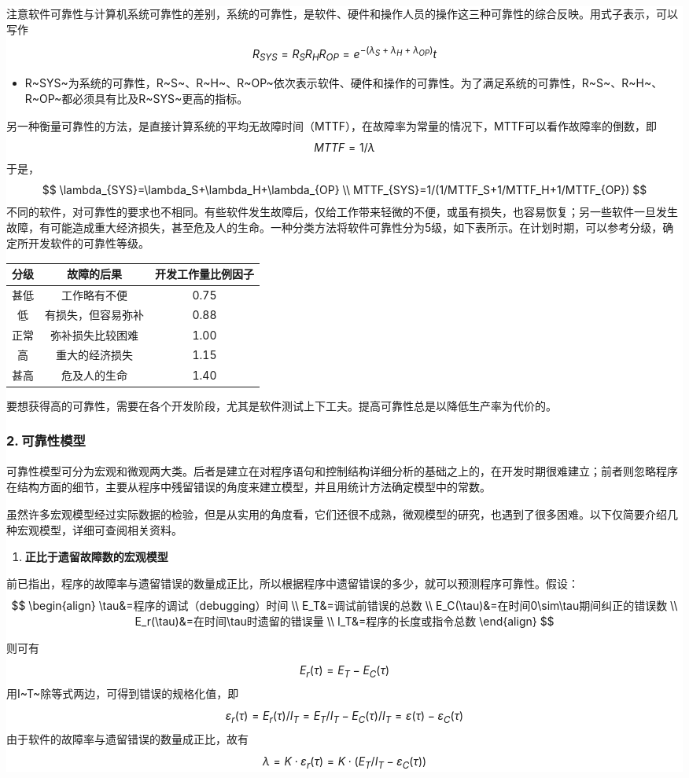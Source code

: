 注意软件可靠性与计算机系统可靠性的差别，系统的可靠性，是软件、硬件和操作人员的操作这三种可靠性的综合反映。用式子表示，可以写作
$$
R_{SYS}=R_SR_HR_{OP}=e^{-(\lambda_S+\lambda_H+\lambda_{OP})}t
$$

- R~SYS~为系统的可靠性，R~S~、R~H~、R~OP~依次表示软件、硬件和操作的可靠性。为了满足系统的可靠性，R~S~、R~H~、R~OP~都必须具有比及R~SYS~更高的指标。

另一种衡量可靠性的方法，是直接计算系统的平均无故障时间（MTTF），在故障率为常量的情况下，MTTF可以看作故障率的倒数，即
$$
MTTF=1/\lambda
$$
于是，
$$
\lambda_{SYS}=\lambda_S+\lambda_H+\lambda_{OP} \\
MTTF_{SYS}=1/(1/MTTF_S+1/MTTF_H+1/MTTF_{OP})
$$
不同的软件，对可靠性的要求也不相同。有些软件发生故障后，仅给工作带来轻微的不便，或虽有损失，也容易恢复；另一些软件一旦发生故障，有可能造成重大经济损失，甚至危及人的生命。一种分类方法将软件可靠性分为5级，如下表所示。在计划时期，可以参考分级，确定所开发软件的可靠性等级。

| 分级 |     故障的后果     | 开发工作量比例因子 |
| :--: | :----------------: | :----------------: |
| 甚低 |    工作略有不便    |        0.75        |
|  低  | 有损失，但容易弥补 |        0.88        |
| 正常 |  弥补损失比较困难  |        1.00        |
|  高  |   重大的经济损失   |        1.15        |
| 甚高 |    危及人的生命    |        1.40        |

要想获得高的可靠性，需要在各个开发阶段，尤其是软件测试上下工夫。提高可靠性总是以降低生产率为代价的。

### 2. 可靠性模型

可靠性模型可分为宏观和微观两大类。后者是建立在对程序语句和控制结构详细分析的基础之上的，在开发时期很难建立；前者则忽略程序在结构方面的细节，主要从程序中残留错误的角度来建立模型，并且用统计方法确定模型中的常数。

虽然许多宏观模型经过实际数据的检验，但是从实用的角度看，它们还很不成熟，微观模型的研究，也遇到了很多困难。以下仅简要介绍几种宏观模型，详细可查阅相关资料。

1. **正比于遗留故障数的宏观模型**

前已指出，程序的故障率与遗留错误的数量成正比，所以根据程序中遗留错误的多少，就可以预测程序可靠性。假设：
$$
\begin{align}
\tau&=程序的调试（debugging）时间 \\
E_T&=调试前错误的总数 \\
E_C(\tau)&=在时间0\sim\tau期间纠正的错误数 \\
E_r(\tau)&=在时间\tau时遗留的错误量 \\
I_T&=程序的长度或指令总数
\end{align}
$$

则可有
$$
E_r(\tau)=E_T-E_C(\tau)
$$
用I~T~除等式两边，可得到错误的规格化值，即
$$
\varepsilon_r(\tau)=E_r(\tau)/I_T=E_T/I_T-E_C(\tau)/I_T=\varepsilon(\tau)-\varepsilon_C(\tau)
$$
由于软件的故障率与遗留错误的数量成正比，故有
$$
\lambda=K\cdot\varepsilon_r(\tau)=K\cdot(E_T/I_T-\varepsilon_C(\tau))
$$
